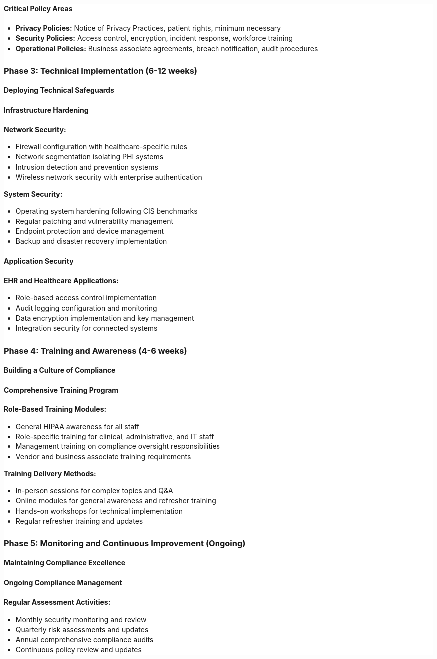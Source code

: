 #### Critical Policy Areas
- **Privacy Policies:** Notice of Privacy Practices, patient rights, minimum necessary
- **Security Policies:** Access control, encryption, incident response, workforce training
- **Operational Policies:** Business associate agreements, breach notification, audit procedures

### Phase 3: Technical Implementation (6-12 weeks)
**Deploying Technical Safeguards**

#### Infrastructure Hardening
**Network Security:**
- Firewall configuration with healthcare-specific rules
- Network segmentation isolating PHI systems
- Intrusion detection and prevention systems
- Wireless network security with enterprise authentication

**System Security:**
- Operating system hardening following CIS benchmarks
- Regular patching and vulnerability management
- Endpoint protection and device management
- Backup and disaster recovery implementation

#### Application Security
**EHR and Healthcare Applications:**
- Role-based access control implementation
- Audit logging configuration and monitoring
- Data encryption implementation and key management
- Integration security for connected systems

### Phase 4: Training and Awareness (4-6 weeks)
**Building a Culture of Compliance**

#### Comprehensive Training Program
**Role-Based Training Modules:**
- General HIPAA awareness for all staff
- Role-specific training for clinical, administrative, and IT staff
- Management training on compliance oversight responsibilities
- Vendor and business associate training requirements

**Training Delivery Methods:**
- In-person sessions for complex topics and Q&A
- Online modules for general awareness and refresher training
- Hands-on workshops for technical implementation
- Regular refresher training and updates

### Phase 5: Monitoring and Continuous Improvement (Ongoing)
**Maintaining Compliance Excellence**

#### Ongoing Compliance Management
**Regular Assessment Activities:**
- Monthly security monitoring and review
- Quarterly risk assessments and updates
- Annual comprehensive compliance audits
- Continuous policy review and updates
